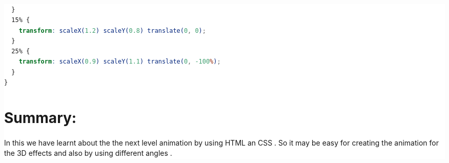 ```css
  }
  15% {
    transform: scaleX(1.2) scaleY(0.8) translate(0, 0);
  }
  25% {
    transform: scaleX(0.9) scaleY(1.1) translate(0, -100%);
  }
}
```

# Summary:

In this we have learnt about the the next level animation by using HTML an CSS . So it may be easy for creating the animation for the 3D effects and also by using different angles .